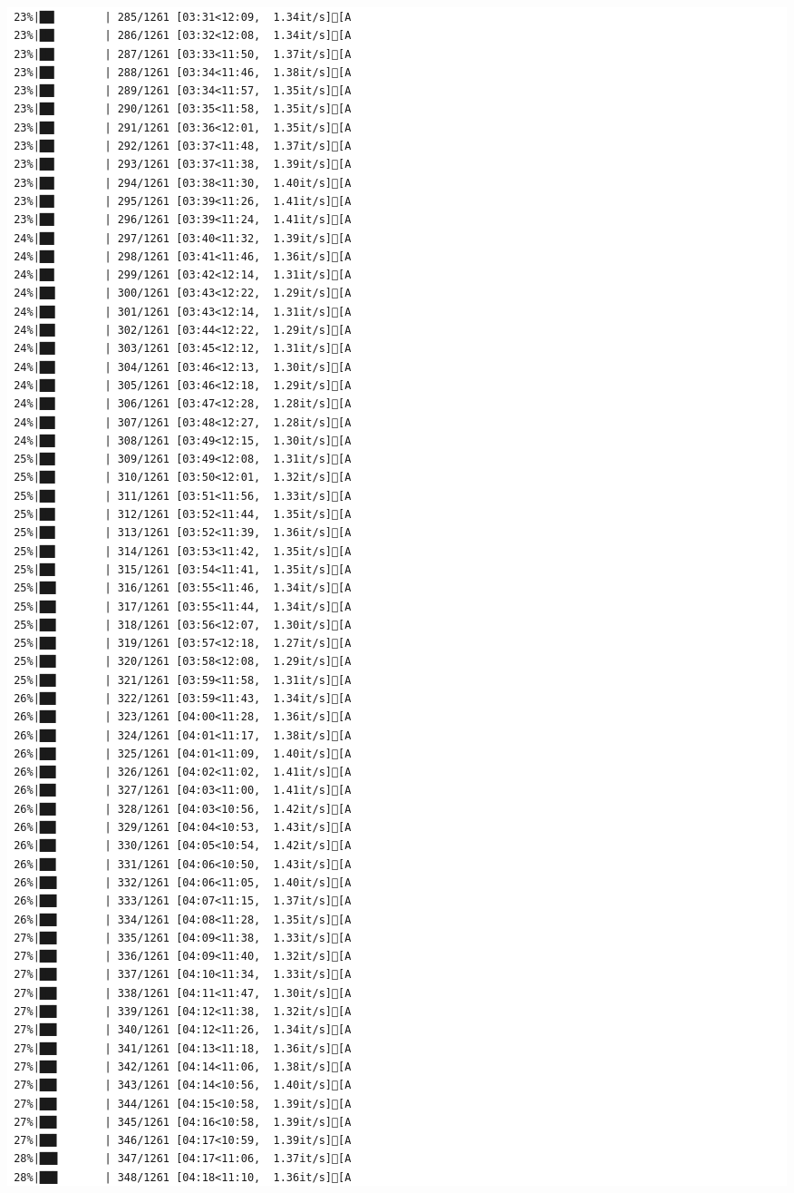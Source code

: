      23%|██▎       | 285/1261 [03:31<12:09,  1.34it/s][A
     23%|██▎       | 286/1261 [03:32<12:08,  1.34it/s][A
     23%|██▎       | 287/1261 [03:33<11:50,  1.37it/s][A
     23%|██▎       | 288/1261 [03:34<11:46,  1.38it/s][A
     23%|██▎       | 289/1261 [03:34<11:57,  1.35it/s][A
     23%|██▎       | 290/1261 [03:35<11:58,  1.35it/s][A
     23%|██▎       | 291/1261 [03:36<12:01,  1.35it/s][A
     23%|██▎       | 292/1261 [03:37<11:48,  1.37it/s][A
     23%|██▎       | 293/1261 [03:37<11:38,  1.39it/s][A
     23%|██▎       | 294/1261 [03:38<11:30,  1.40it/s][A
     23%|██▎       | 295/1261 [03:39<11:26,  1.41it/s][A
     23%|██▎       | 296/1261 [03:39<11:24,  1.41it/s][A
     24%|██▎       | 297/1261 [03:40<11:32,  1.39it/s][A
     24%|██▎       | 298/1261 [03:41<11:46,  1.36it/s][A
     24%|██▎       | 299/1261 [03:42<12:14,  1.31it/s][A
     24%|██▍       | 300/1261 [03:43<12:22,  1.29it/s][A
     24%|██▍       | 301/1261 [03:43<12:14,  1.31it/s][A
     24%|██▍       | 302/1261 [03:44<12:22,  1.29it/s][A
     24%|██▍       | 303/1261 [03:45<12:12,  1.31it/s][A
     24%|██▍       | 304/1261 [03:46<12:13,  1.30it/s][A
     24%|██▍       | 305/1261 [03:46<12:18,  1.29it/s][A
     24%|██▍       | 306/1261 [03:47<12:28,  1.28it/s][A
     24%|██▍       | 307/1261 [03:48<12:27,  1.28it/s][A
     24%|██▍       | 308/1261 [03:49<12:15,  1.30it/s][A
     25%|██▍       | 309/1261 [03:49<12:08,  1.31it/s][A
     25%|██▍       | 310/1261 [03:50<12:01,  1.32it/s][A
     25%|██▍       | 311/1261 [03:51<11:56,  1.33it/s][A
     25%|██▍       | 312/1261 [03:52<11:44,  1.35it/s][A
     25%|██▍       | 313/1261 [03:52<11:39,  1.36it/s][A
     25%|██▍       | 314/1261 [03:53<11:42,  1.35it/s][A
     25%|██▍       | 315/1261 [03:54<11:41,  1.35it/s][A
     25%|██▌       | 316/1261 [03:55<11:46,  1.34it/s][A
     25%|██▌       | 317/1261 [03:55<11:44,  1.34it/s][A
     25%|██▌       | 318/1261 [03:56<12:07,  1.30it/s][A
     25%|██▌       | 319/1261 [03:57<12:18,  1.27it/s][A
     25%|██▌       | 320/1261 [03:58<12:08,  1.29it/s][A
     25%|██▌       | 321/1261 [03:59<11:58,  1.31it/s][A
     26%|██▌       | 322/1261 [03:59<11:43,  1.34it/s][A
     26%|██▌       | 323/1261 [04:00<11:28,  1.36it/s][A
     26%|██▌       | 324/1261 [04:01<11:17,  1.38it/s][A
     26%|██▌       | 325/1261 [04:01<11:09,  1.40it/s][A
     26%|██▌       | 326/1261 [04:02<11:02,  1.41it/s][A
     26%|██▌       | 327/1261 [04:03<11:00,  1.41it/s][A
     26%|██▌       | 328/1261 [04:03<10:56,  1.42it/s][A
     26%|██▌       | 329/1261 [04:04<10:53,  1.43it/s][A
     26%|██▌       | 330/1261 [04:05<10:54,  1.42it/s][A
     26%|██▌       | 331/1261 [04:06<10:50,  1.43it/s][A
     26%|██▋       | 332/1261 [04:06<11:05,  1.40it/s][A
     26%|██▋       | 333/1261 [04:07<11:15,  1.37it/s][A
     26%|██▋       | 334/1261 [04:08<11:28,  1.35it/s][A
     27%|██▋       | 335/1261 [04:09<11:38,  1.33it/s][A
     27%|██▋       | 336/1261 [04:09<11:40,  1.32it/s][A
     27%|██▋       | 337/1261 [04:10<11:34,  1.33it/s][A
     27%|██▋       | 338/1261 [04:11<11:47,  1.30it/s][A
     27%|██▋       | 339/1261 [04:12<11:38,  1.32it/s][A
     27%|██▋       | 340/1261 [04:12<11:26,  1.34it/s][A
     27%|██▋       | 341/1261 [04:13<11:18,  1.36it/s][A
     27%|██▋       | 342/1261 [04:14<11:06,  1.38it/s][A
     27%|██▋       | 343/1261 [04:14<10:56,  1.40it/s][A
     27%|██▋       | 344/1261 [04:15<10:58,  1.39it/s][A
     27%|██▋       | 345/1261 [04:16<10:58,  1.39it/s][A
     27%|██▋       | 346/1261 [04:17<10:59,  1.39it/s][A
     28%|██▊       | 347/1261 [04:17<11:06,  1.37it/s][A
     28%|██▊       | 348/1261 [04:18<11:10,  1.36it/s][A